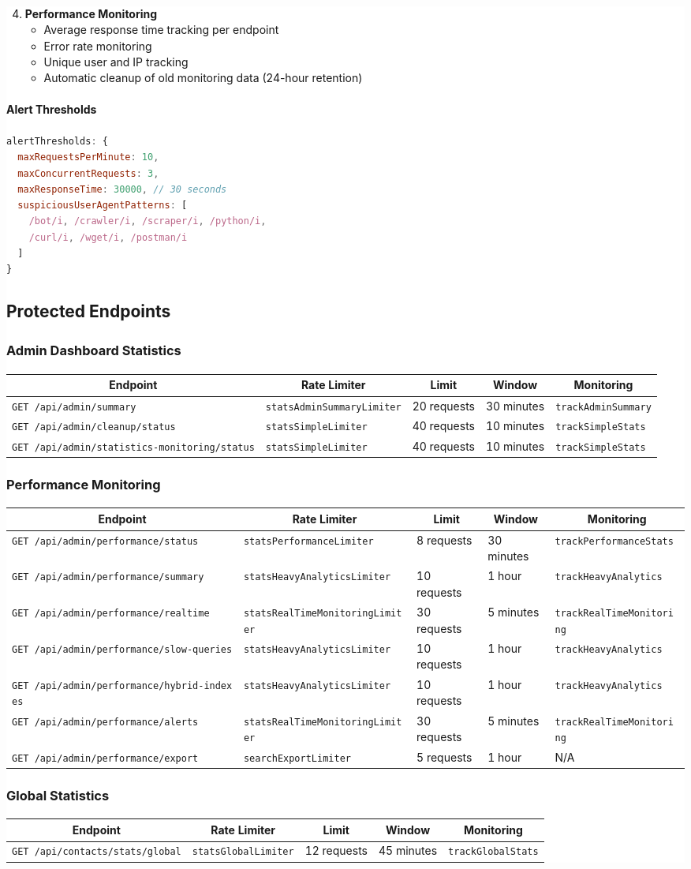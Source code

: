 4. **Performance Monitoring**
   - Average response time tracking per endpoint
   - Error rate monitoring
   - Unique user and IP tracking
   - Automatic cleanup of old monitoring data (24-hour retention)

#### Alert Thresholds

```javascript
alertThresholds: {
  maxRequestsPerMinute: 10,
  maxConcurrentRequests: 3,
  maxResponseTime: 30000, // 30 seconds
  suspiciousUserAgentPatterns: [
    /bot/i, /crawler/i, /scraper/i, /python/i, 
    /curl/i, /wget/i, /postman/i
  ]
}
```

## Protected Endpoints

### Admin Dashboard Statistics

| Endpoint | Rate Limiter | Limit | Window | Monitoring |
|----------|--------------|-------|--------|------------|
| `GET /api/admin/summary` | `statsAdminSummaryLimiter` | 20 requests | 30 minutes | `trackAdminSummary` |
| `GET /api/admin/cleanup/status` | `statsSimpleLimiter` | 40 requests | 10 minutes | `trackSimpleStats` |
| `GET /api/admin/statistics-monitoring/status` | `statsSimpleLimiter` | 40 requests | 10 minutes | `trackSimpleStats` |

### Performance Monitoring

| Endpoint | Rate Limiter | Limit | Window | Monitoring |
|----------|--------------|-------|--------|------------|
| `GET /api/admin/performance/status` | `statsPerformanceLimiter` | 8 requests | 30 minutes | `trackPerformanceStats` |
| `GET /api/admin/performance/summary` | `statsHeavyAnalyticsLimiter` | 10 requests | 1 hour | `trackHeavyAnalytics` |
| `GET /api/admin/performance/realtime` | `statsRealTimeMonitoringLimiter` | 30 requests | 5 minutes | `trackRealTimeMonitoring` |
| `GET /api/admin/performance/slow-queries` | `statsHeavyAnalyticsLimiter` | 10 requests | 1 hour | `trackHeavyAnalytics` |
| `GET /api/admin/performance/hybrid-indexes` | `statsHeavyAnalyticsLimiter` | 10 requests | 1 hour | `trackHeavyAnalytics` |
| `GET /api/admin/performance/alerts` | `statsRealTimeMonitoringLimiter` | 30 requests | 5 minutes | `trackRealTimeMonitoring` |
| `GET /api/admin/performance/export` | `searchExportLimiter` | 5 requests | 1 hour | N/A |

### Global Statistics

| Endpoint | Rate Limiter | Limit | Window | Monitoring |
|----------|--------------|-------|--------|------------|
| `GET /api/contacts/stats/global` | `statsGlobalLimiter` | 12 requests | 45 minutes | `trackGlobalStats` |
